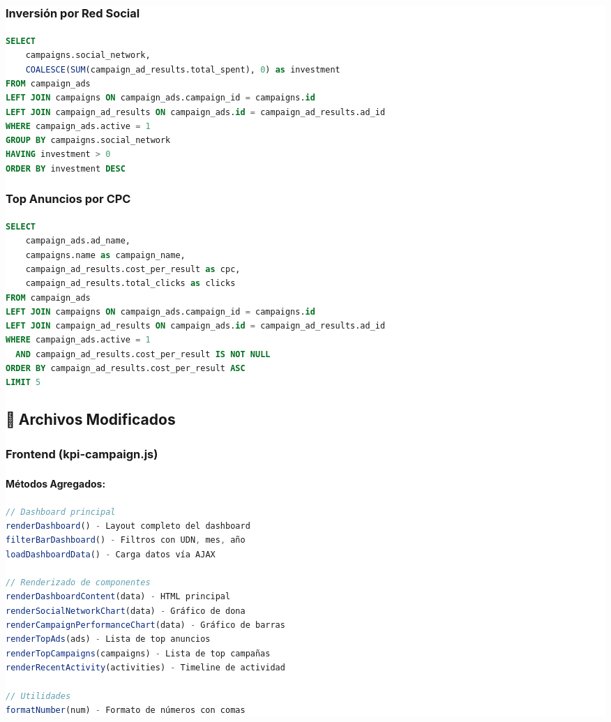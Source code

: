 ### Inversión por Red Social
```sql
SELECT 
    campaigns.social_network,
    COALESCE(SUM(campaign_ad_results.total_spent), 0) as investment
FROM campaign_ads
LEFT JOIN campaigns ON campaign_ads.campaign_id = campaigns.id
LEFT JOIN campaign_ad_results ON campaign_ads.id = campaign_ad_results.ad_id
WHERE campaign_ads.active = 1
GROUP BY campaigns.social_network
HAVING investment > 0
ORDER BY investment DESC
```

### Top Anuncios por CPC
```sql
SELECT 
    campaign_ads.ad_name,
    campaigns.name as campaign_name,
    campaign_ad_results.cost_per_result as cpc,
    campaign_ad_results.total_clicks as clicks
FROM campaign_ads
LEFT JOIN campaigns ON campaign_ads.campaign_id = campaigns.id
LEFT JOIN campaign_ad_results ON campaign_ads.id = campaign_ad_results.ad_id
WHERE campaign_ads.active = 1
  AND campaign_ad_results.cost_per_result IS NOT NULL
ORDER BY campaign_ad_results.cost_per_result ASC
LIMIT 5
```

## 📁 Archivos Modificados

### Frontend (kpi-campaign.js)

#### Métodos Agregados:
```javascript
// Dashboard principal
renderDashboard() - Layout completo del dashboard
filterBarDashboard() - Filtros con UDN, mes, año
loadDashboardData() - Carga datos vía AJAX

// Renderizado de componentes
renderDashboardContent(data) - HTML principal
renderSocialNetworkChart(data) - Gráfico de dona
renderCampaignPerformanceChart(data) - Gráfico de barras
renderTopAds(ads) - Lista de top anuncios
renderTopCampaigns(campaigns) - Lista de top campañas
renderRecentActivity(activities) - Timeline de actividad

// Utilidades
formatNumber(num) - Formato de números con comas
```
